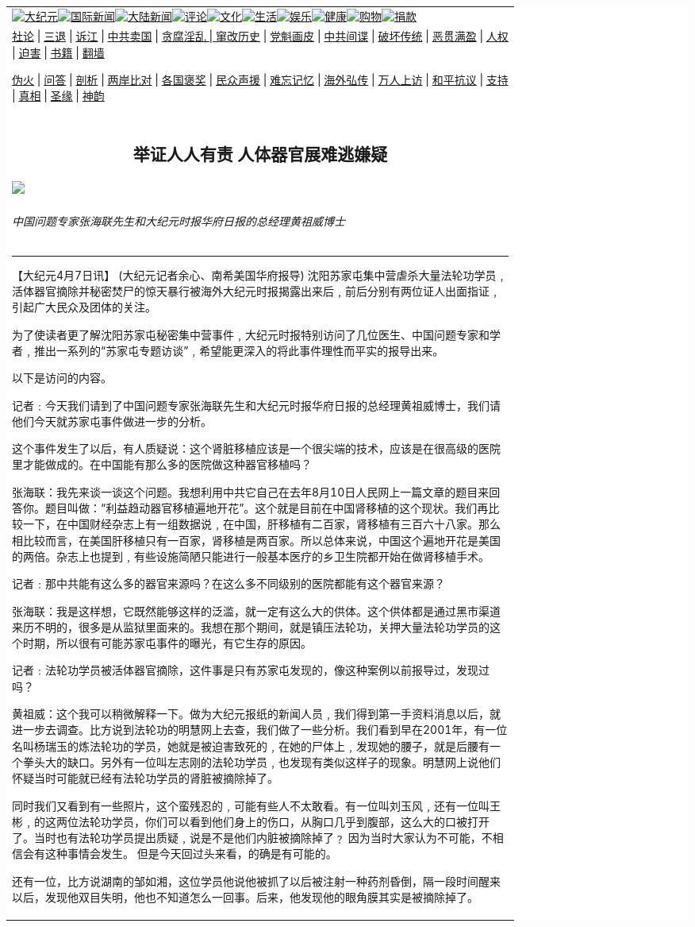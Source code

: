 <a name="1" id="1" target="_blank"></a><span id="1"></span>
<table border="0"><tr><td colspan="2" VALIGN=TOP><a href="https://github.com/asdfghy6/djy/blob/master/gb/nsc413.md#1"><img src="https://raw.githubusercontent.com/asdfghy6/1/master/t/djy/1.jpg" title="大纪元"></a><a href="https://github.com/asdfghy6/djy/blob/master/gb/n24hr.md#1"><img src="https://raw.githubusercontent.com/asdfghy6/1/master/t/djy/3.jpg" title="国际新闻"></a><a href="https://github.com/asdfghy6/djy/blob/master/gb/nsc413.md#1"><img src="https://raw.githubusercontent.com/asdfghy6/1/master/t/djy/4.jpg" title="大陆新闻"></a><a href="https://github.com/asdfghy6/djy/blob/master/gb/news392.md#1"><img src="https://raw.githubusercontent.com/asdfghy6/1/master/t/djy/5.jpg" title="评论"></a><a href="https://github.com/asdfghy6/djy/blob/master/gb/news2007.md#1"><img src="https://raw.githubusercontent.com/asdfghy6/1/master/t/djy/6.jpg" title="文化"></a><a href="https://github.com/asdfghy6/djy/blob/master/gb/news2008.md#1"><img src="https://raw.githubusercontent.com/asdfghy6/1/master/t/djy/7.jpg" title="生活"></a><a href="https://github.com/asdfghy6/djy/blob/master/gb/ncyule.md#1"><img src="https://raw.githubusercontent.com/asdfghy6/1/master/t/djy/8.jpg" title="娱乐"></a><a href="https://github.com/asdfghy6/djy/blob/master/gb/nsc1002.md#1"><img src="https://raw.githubusercontent.com/asdfghy6/1/master/t/djy/9.jpg" title="健康"><a href="https://www.youlucky.com"><img src="https://raw.githubusercontent.com/asdfghy6/1/master/t/djy/10.jpg" title="购物"></a><a href="https://www.supportepoch.org/donation?utm_medium=epochtimes&utm_source=referral&utm_campaign=donate_button_djyhomepage"><img src="https://raw.githubusercontent.com/asdfghy6/1/master/t/djy/12.jpg" title="捐款"></a></td></tr>
<tr><td colspan="2" VALIGN=TOP><a target="_blank" href="https://git.io/fjCRf">社论</a> | <a target="_blank" href="https://github.com/asdfghy6/djy/blob/master/gb/nf5657.md#1">三退</a> | <a target="_blank" href="https://github.com/asdfghy6/djy/blob/master/gb/nf6123.md#1">诉江</a> | <a target="_blank" href="https://github.com/asdfghy6/djy/blob/master/gb/nf1176117.md#1">中共卖国</a> | <a target="_blank" href="https://github.com/asdfghy6/djy/blob/master/gb/nf5773.md#1">贪腐淫乱 | <a target="_blank" href="https://github.com/asdfghy6/djy/blob/master/gb/nf1176115.md#1">窜改历史</a> | <a target="_blank" href="https://github.com/asdfghy6/djy/blob/master/gb/nf1176107.md#1">党魁画皮</a> | <a target="_blank" href="https://github.com/asdfghy6/djy/blob/master/gb/nf1320400.md#1">中共间谍</a> | <a target="_blank" href="https://github.com/asdfghy6/djy/blob/master/gb/nf1176114.md#1">破坏传统</a> | <a target="_blank" href="https://github.com/asdfghy6/djy/blob/master/gb/nf5287.md#1">恶贯满盈</a> | <a target="_blank" href="https://github.com/asdfghy6/djy/blob/master/gb/ncid278.md#1">人权</a> | <a target="_blank" href="https://github.com/asdfghy6/djy/blob/master/gb/nf1176111.md#1">迫害</a> | <a target="_blank" href="https://github.com/asdfghy6/djy/blob/master/gb/nf1235328.md#1">书籍</a> | <a target="_blank" href="https://github.com/asdfghy6/fq/blob/master/README.md?zsrh#1">翻墙</a></p><p><a target="_blank" href="https://github.com/asdfghy6/djy/blob/master/gb/nf5562.md#1">伪火</a> | <a target="_blank" href="https://github.com/asdfghy6/djy/blob/master/gb/nf4378.md#1">问答</a> | <a target="_blank" href="https://github.com/asdfghy6/djy/blob/master/gb/nf5792.md#1">剖析</a> | <a target="_blank" href="https://github.com/asdfghy6/djy/blob/master/gb/nf5735.md#1">两岸比对</a> | <a target="_blank" href="https://github.com/asdfghy6/djy/blob/master/gb/nf6119.md#1">各国褒奖</a> | <a target="_blank" href="https://github.com/asdfghy6/djy/blob/master/gb/nf6120.md#1">民众声援</a> | <a target="_blank" href="https://github.com/asdfghy6/djy/blob/master/gb/nf1188594.md#1">难忘记忆</a> | <a target="_blank" href="https://github.com/asdfghy6/djy/blob/master/gb/nf3180.md#1">海外弘传</a> | <a target="_blank" href="https://github.com/asdfghy6/djy/blob/master/gb/nf5410.md#1">万人上访</a> | <a target="_blank" href="https://github.com/asdfghy6/ntdtv/blob/master/gb/prog1530_1.md#1">和平抗议</a> | <a target="_blank" href="https://github.com/asdfghy6/djy/blob/master/gb/nf4386.md#1">支持</a> | <a target="_blank" href="https://github.com/asdfghy6/djy/blob/master/gb/nf4389.md#1">真相</a> | <a target="_blank" href="https://github.com/asdfghy6/djy/blob/master/gb/nf5790.md#1">圣缘</a> | <a target="_blank" href="https://github.com/asdfghy6/djy/blob/master/gb/nf4786.md#1">神韵</a></td></tr>
<tr><td VALIGN=TOP width="626"><h2 align=center>举证人人有责 人体器官展难逃嫌疑</h2>
<img src="http://i.epochtimes.com/assets/uploads/2006/04/604062319181627.jpg" />
<h6>中国问题专家张海联先生和大纪元时报华府日报的总经理黄祖威博士
</h6>
<hr>
<p>【大纪元4月7日讯】 (大纪元记者余心、南希美国华府报导) 沈阳苏家屯集中营虐杀大量法轮功学员﹐活体器官摘除并秘密焚尸的惊天暴行被海外大纪元时报揭露出来后﹐前后分别有两位证人出面指证﹐引起广大民众及团体的关注。</p>
<p>为了使读者更了解沈阳苏家屯秘密集中营事件﹐大纪元时报特别访问了几位医生、中国问题专家和学者﹐推出一系列的“苏家屯专题访谈”﹐希望能更深入的将此事件理性而平实的报导出来。</p>
<p>以下是访问的内容。</p>
<p>记者﹕今天我们请到了中国问题专家张海联先生和大纪元时报华府日报的总经理黄祖威博士，我们请他们今天就苏家屯事件做进一步的分析。</p>
<p>这个事件发生了以后，有人质疑说：这个肾脏移植应该是一个很尖端的技术，应该是在很高级的医院里才能做成的。在中国能有那么多的医院做这种器官移植吗？</p>
<p>张海联：我先来谈一谈这个问题。我想利用中共它自己在去年8月10日人民网上一篇文章的题目来回答你。题目叫做：“利益趋动器官移植遍地开花”。这个就是目前在中国肾移植的这个现状。我们再比较一下，在中国财经杂志上有一组数据说﹐在中国，肝移植有二百家，肾移植有三百六十八家。那么相比较而言，在美国肝移植只有一百家，肾移植是两百家。所以总体来说，中国这个遍地开花是美国的两倍。杂志上也提到﹐有些设施简陋只能进行一般基本医疗的乡卫生院都开始在做肾移植手术。</p>
<p>记者﹕那中共能有这么多的器官来源吗？在这么多不同级别的医院都能有这个器官来源？</p>
<p>张海联：我是这样想，它既然能够这样的泛滥，就一定有这么大的供体。这个供体都是通过黑市渠道来历不明的，很多是从监狱里面来的。我想在那个期间，就是镇压法轮功，关押大量法轮功学员的这个时期，所以很有可能苏家屯事件的曝光，有它生存的原因。</p>
<p>记者﹕法轮功学员被活体器官摘除，这件事是只有苏家屯发现的，像这种案例以前报导过，发现过吗？</p>
<p>黄祖威：这个我可以稍微解释一下。做为大纪元报纸的新闻人员﹐我们得到第一手资料消息以后，就进一步去调查。比方说到法轮功的明慧网上去查，我们做了一些分析。我们看到早在2001年，有一位名叫杨瑞玉的炼法轮功的学员，她就是被迫害致死的﹐在她的尸体上﹐发现她的腰子，就是后腰有一个拳头大的缺口。另外有一位叫左志刚的法轮功学员﹐也发现有类似这样子的现象。明慧网上说他们怀疑当时可能就已经有法轮功学员的肾脏被摘除掉了。</p>
<p>同时我们又看到有一些照片，这个蛮残忍的﹐可能有些人不太敢看。有一位叫刘玉风﹐还有一位叫王彬﹐的这两位法轮功学员，你们可以看到他们身上的伤口，从胸口几乎到腹部，这么大的口被打开了。当时也有法轮功学员提出质疑﹐说是不是他们内脏被摘除掉了﹖ 因为当时大家认为不可能，不相信会有这种事情会发生。 但是今天回过头来看，的确是有可能的。</p>
<p>还有一位，比方说湖南的邹如湘，这位学员他说他被抓了以后被注射一种药剂昏倒，隔一段时间醒来以后，发现他双目失明，他也不知道怎么一回事。后来，他发现他的眼角膜其实是被摘除掉了。</p>